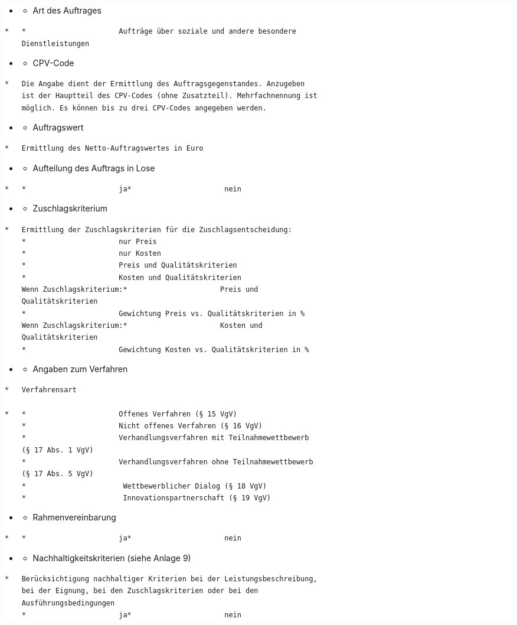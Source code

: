 
*    *   Art des Auftrages

    *   *                      Aufträge über soziale und andere besondere
        Dienstleistungen


*    *   CPV-Code

    *   Die Angabe dient der Ermittlung des Auftragsgegenstandes. Anzugeben
        ist der Hauptteil des CPV-Codes (ohne Zusatzteil). Mehrfachnennung ist
        möglich. Es können bis zu drei CPV-Codes angegeben werden.


*    *   Auftragswert

    *   Ermittlung des Netto-Auftragswertes in Euro


*    *   Aufteilung des Auftrags in Lose

    *   *                      ja*                      nein


*    *   Zuschlagskriterium

    *   Ermittlung der Zuschlagskriterien für die Zuschlagsentscheidung:
        *                      nur Preis
        *                      nur Kosten
        *                      Preis und Qualitätskriterien
        *                      Kosten und Qualitätskriterien
        Wenn Zuschlagskriterium:*                      Preis und
        Qualitätskriterien
        *                      Gewichtung Preis vs. Qualitätskriterien in %
        Wenn Zuschlagskriterium:*                      Kosten und
        Qualitätskriterien
        *                      Gewichtung Kosten vs. Qualitätskriterien in %


*    *   Angaben zum
        Verfahren

    *   Verfahrensart

    *   *                      Offenes Verfahren (§ 15 VgV)
        *                      Nicht offenes Verfahren (§ 16 VgV)
        *                      Verhandlungsverfahren mit Teilnahmewettbewerb
        (§ 17 Abs. 1 VgV)
        *                      Verhandlungsverfahren ohne Teilnahmewettbewerb
        (§ 17 Abs. 5 VgV)
        *                       Wettbewerblicher Dialog (§ 18 VgV)
        *                       Innovationspartnerschaft (§ 19 VgV)


*    *   Rahmenvereinbarung

    *   *                      ja*                      nein


*    *   Nachhaltigkeitskriterien (siehe Anlage 9)

    *   Berücksichtigung nachhaltiger Kriterien bei der Leistungsbeschreibung,
        bei der Eignung, bei den Zuschlagskriterien oder bei den
        Ausführungsbedingungen
        *                      ja*                      nein
